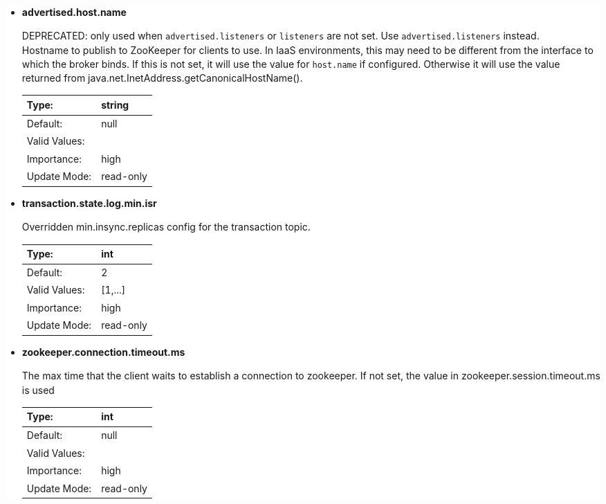

* **advertised.host.name**

  DEPRECATED: only used when `advertised.listeners` or `listeners` are not set. Use `advertised.listeners` instead.  
  Hostname to publish to ZooKeeper for clients to use. In IaaS environments, this may need to be different from the interface to which the broker binds. If this is not set, it will use the value for `host.name` if configured. Otherwise it will use the value returned from java.net.InetAddress.getCanonicalHostName\(\).

  | Type: | string |
  | :--- | :--- |
  | Default: | null |
  | Valid Values: |  |
  | Importance: | high |
  | Update Mode: | read-only |

* **transaction.state.log.min.isr**

  Overridden min.insync.replicas config for the transaction topic.

  | Type: | int |
  | :--- | :--- |
  | Default: | 2 |
  | Valid Values: | \[1,...\] |
  | Importance: | high |
  | Update Mode: | read-only |

* **zookeeper.connection.timeout.ms**

  The max time that the client waits to establish a connection to zookeeper. If not set, the value in zookeeper.session.timeout.ms is used

  | Type: | int |
  | :--- | :--- |
  | Default: | null |
  | Valid Values: |  |
  | Importance: | high |
  | Update Mode: | read-only |

